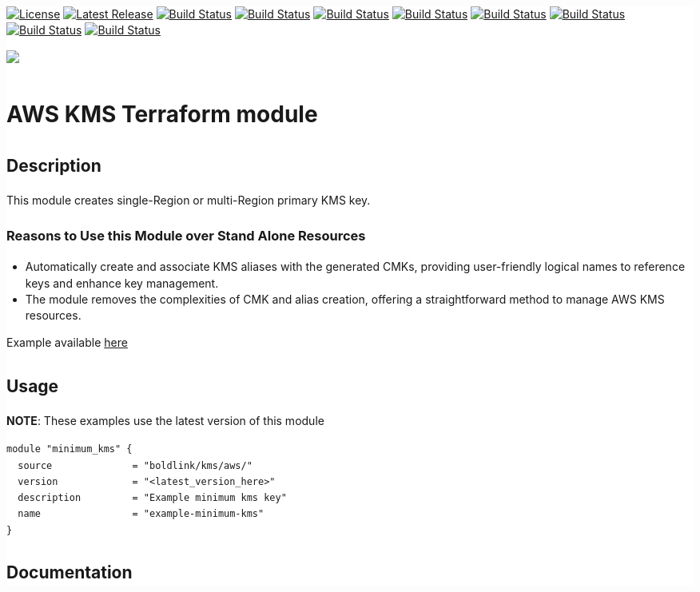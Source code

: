 [![License](https://img.shields.io/badge/License-Apache-blue.svg)](https://github.com/boldlink/terraform-aws-kms/blob/main/LICENSE)
[![Latest Release](https://img.shields.io/github/release/boldlink/terraform-aws-kms.svg)](https://github.com/boldlink/terraform-aws-kms/releases/latest)
[![Build Status](https://github.com/boldlink/terraform-aws-kms/actions/workflows/update.yaml/badge.svg)](https://github.com/boldlink/terraform-aws-kms/actions)
[![Build Status](https://github.com/boldlink/terraform-aws-kms/actions/workflows/release.yaml/badge.svg)](https://github.com/boldlink/terraform-aws-kms/actions)
[![Build Status](https://github.com/boldlink/terraform-aws-kms/actions/workflows/pre-commit.yaml/badge.svg)](https://github.com/boldlink/terraform-aws-kms/actions)
[![Build Status](https://github.com/boldlink/terraform-aws-kms/actions/workflows/pr-labeler.yaml/badge.svg)](https://github.com/boldlink/terraform-aws-kms/actions)
[![Build Status](https://github.com/boldlink/terraform-aws-kms/actions/workflows/module-examples-tests.yaml/badge.svg)](https://github.com/boldlink/terraform-aws-kms/actions)
[![Build Status](https://github.com/boldlink/terraform-aws-kms/actions/workflows/checkov.yaml/badge.svg)](https://github.com/boldlink/terraform-aws-kms/actions)
[![Build Status](https://github.com/boldlink/terraform-aws-kms/actions/workflows/auto-merge.yaml/badge.svg)](https://github.com/boldlink/terraform-aws-kms/actions)
[![Build Status](https://github.com/boldlink/terraform-aws-kms/actions/workflows/auto-badge.yaml/badge.svg)](https://github.com/boldlink/terraform-aws-kms/actions)

[<img src="https://avatars.githubusercontent.com/u/25388280?s=200&v=4" width="96"/>](https://boldlink.io)

# AWS KMS Terraform module
## Description

This module creates single-Region or multi-Region primary KMS key.

### Reasons to Use this Module over Stand Alone Resources
- Automatically create and associate KMS aliases with the generated CMKs, providing user-friendly logical names to reference keys and enhance key management.
- The module removes the complexities of CMK and alias creation, offering a straightforward method to manage AWS KMS resources.

Example available [here](./examples)

## Usage
**NOTE**: These examples use the latest version of this module

```hcl
module "minimum_kms" {
  source              = "boldlink/kms/aws/"
  version             = "<latest_version_here>"
  description         = "Example minimum kms key"
  name                = "example-minimum-kms"
}

```

## Documentation
